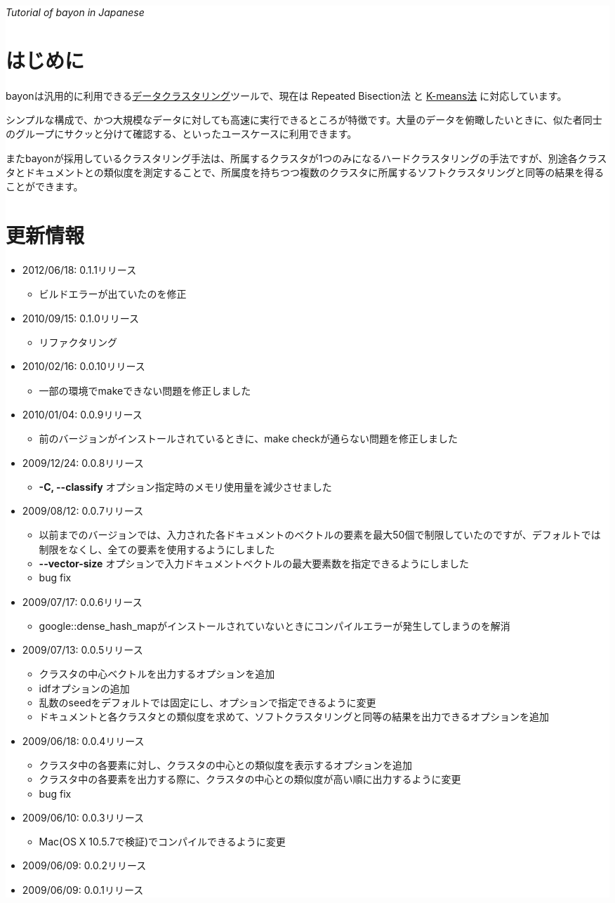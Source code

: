 _Tutorial of bayon in Japanese_



# はじめに #

bayonは汎用的に利用できる[データクラスタリング](http://ja.wikipedia.org/wiki/データ・クラスタリング)ツールで、現在は Repeated Bisection法 と [K-means法](http://ja.wikipedia.org/wiki/K-means%E6%B3%95) に対応しています。

シンプルな構成で、かつ大規模なデータに対しても高速に実行できるところが特徴です。大量のデータを俯瞰したいときに、似た者同士のグループにサクッと分けて確認する、といったユースケースに利用できます。

またbayonが採用しているクラスタリング手法は、所属するクラスタが1つのみになるハードクラスタリングの手法ですが、別途各クラスタとドキュメントとの類似度を測定することで、所属度を持ちつつ複数のクラスタに所属するソフトクラスタリングと同等の結果を得ることができます。

# 更新情報 #
  * 2012/06/18: 0.1.1リリース
    * ビルドエラーが出ていたのを修正

  * 2010/09/15: 0.1.0リリース
    * リファクタリング

  * 2010/02/16: 0.0.10リリース
    * 一部の環境でmakeできない問題を修正しました

  * 2010/01/04: 0.0.9リリース
    * 前のバージョンがインストールされているときに、make checkが通らない問題を修正しました

  * 2009/12/24: 0.0.8リリース
    * **-C, --classify** オプション指定時のメモリ使用量を減少させました

  * 2009/08/12: 0.0.7リリース
    * 以前までのバージョンでは、入力された各ドキュメントのベクトルの要素を最大50個で制限していたのですが、デフォルトでは制限をなくし、全ての要素を使用するようにしました
    * **--vector-size** オプションで入力ドキュメントベクトルの最大要素数を指定できるようにしました
    * bug fix

  * 2009/07/17: 0.0.6リリース
    * google::dense\_hash\_mapがインストールされていないときにコンパイルエラーが発生してしまうのを解消

  * 2009/07/13: 0.0.5リリース
    * クラスタの中心ベクトルを出力するオプションを追加
    * idfオプションの追加
    * 乱数のseedをデフォルトでは固定にし、オプションで指定できるように変更
    * ドキュメントと各クラスタとの類似度を求めて、ソフトクラスタリングと同等の結果を出力できるオプションを追加

  * 2009/06/18: 0.0.4リリース
    * クラスタ中の各要素に対し、クラスタの中心との類似度を表示するオプションを追加
    * クラスタ中の各要素を出力する際に、クラスタの中心との類似度が高い順に出力するように変更
    * bug fix

  * 2009/06/10: 0.0.3リリース
    * Mac(OS X 10.5.7で検証)でコンパイルできるように変更

  * 2009/06/09: 0.0.2リリース

  * 2009/06/09: 0.0.1リリース
